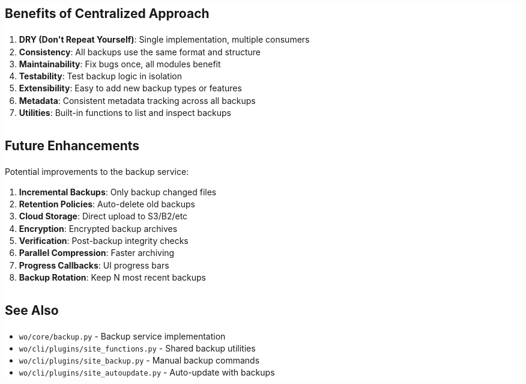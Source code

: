 ## Benefits of Centralized Approach

1. **DRY (Don't Repeat Yourself)**: Single implementation, multiple consumers
2. **Consistency**: All backups use the same format and structure
3. **Maintainability**: Fix bugs once, all modules benefit
4. **Testability**: Test backup logic in isolation
5. **Extensibility**: Easy to add new backup types or features
6. **Metadata**: Consistent metadata tracking across all backups
7. **Utilities**: Built-in functions to list and inspect backups

## Future Enhancements

Potential improvements to the backup service:

1. **Incremental Backups**: Only backup changed files
2. **Retention Policies**: Auto-delete old backups
3. **Cloud Storage**: Direct upload to S3/B2/etc
4. **Encryption**: Encrypted backup archives
5. **Verification**: Post-backup integrity checks
6. **Parallel Compression**: Faster archiving
7. **Progress Callbacks**: UI progress bars
8. **Backup Rotation**: Keep N most recent backups

## See Also

- `wo/core/backup.py` - Backup service implementation
- `wo/cli/plugins/site_functions.py` - Shared backup utilities
- `wo/cli/plugins/site_backup.py` - Manual backup commands
- `wo/cli/plugins/site_autoupdate.py` - Auto-update with backups
